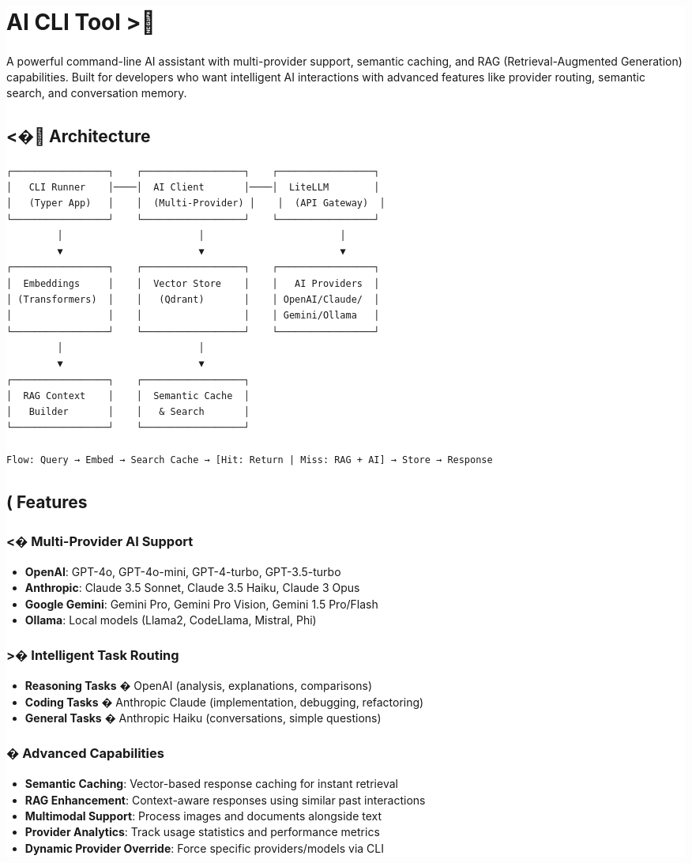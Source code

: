 # AI CLI Tool >

A powerful command-line AI assistant with multi-provider support, semantic caching, and RAG (Retrieval-Augmented Generation) capabilities. Built for developers who want intelligent AI interactions with advanced features like provider routing, semantic search, and conversation memory.

## <� Architecture

```
┌─────────────────┐    ┌──────────────────┐    ┌─────────────────┐
│   CLI Runner    │────│  AI Client       │────│  LiteLLM        │
│   (Typer App)   │    │  (Multi-Provider) │    │  (API Gateway)  │
└─────────────────┘    └──────────────────┘    └─────────────────┘
         │                        │                        │
         ▼                        ▼                        ▼
┌─────────────────┐    ┌──────────────────┐    ┌─────────────────┐
│  Embeddings     │    │  Vector Store    │    │   AI Providers  │
│ (Transformers)  │    │   (Qdrant)       │    │ OpenAI/Claude/  │
│                 │    │                  │    │ Gemini/Ollama   │
└─────────────────┘    └──────────────────┘    └─────────────────┘
         │                        │                        
         ▼                        ▼                        
┌─────────────────┐    ┌──────────────────┐               
│  RAG Context    │    │  Semantic Cache  │               
│   Builder       │    │   & Search       │               
└─────────────────┘    └──────────────────┘               

Flow: Query → Embed → Search Cache → [Hit: Return | Miss: RAG + AI] → Store → Response
```

## ( Features

### <� **Multi-Provider AI Support**
- **OpenAI**: GPT-4o, GPT-4o-mini, GPT-4-turbo, GPT-3.5-turbo
- **Anthropic**: Claude 3.5 Sonnet, Claude 3.5 Haiku, Claude 3 Opus
- **Google Gemini**: Gemini Pro, Gemini Pro Vision, Gemini 1.5 Pro/Flash
- **Ollama**: Local models (Llama2, CodeLlama, Mistral, Phi)

### >� **Intelligent Task Routing**
- **Reasoning Tasks** � OpenAI (analysis, explanations, comparisons)
- **Coding Tasks** � Anthropic Claude (implementation, debugging, refactoring)
- **General Tasks** � Anthropic Haiku (conversations, simple questions)

### � **Advanced Capabilities**
- **Semantic Caching**: Vector-based response caching for instant retrieval
- **RAG Enhancement**: Context-aware responses using similar past interactions
- **Multimodal Support**: Process images and documents alongside text
- **Provider Analytics**: Track usage statistics and performance metrics
- **Dynamic Provider Override**: Force specific providers/models via CLI
